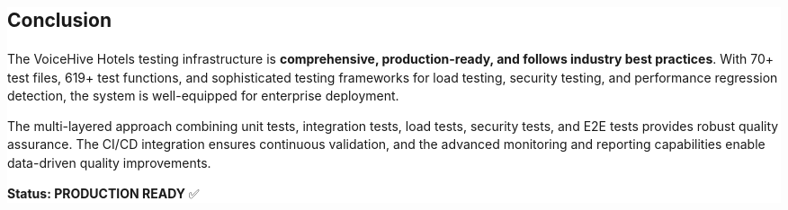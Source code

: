 
## Conclusion

The VoiceHive Hotels testing infrastructure is **comprehensive, production-ready, and follows industry best practices**. With 70+ test files, 619+ test functions, and sophisticated testing frameworks for load testing, security testing, and performance regression detection, the system is well-equipped for enterprise deployment.

The multi-layered approach combining unit tests, integration tests, load tests, security tests, and E2E tests provides robust quality assurance. The CI/CD integration ensures continuous validation, and the advanced monitoring and reporting capabilities enable data-driven quality improvements.

**Status: PRODUCTION READY** ✅

